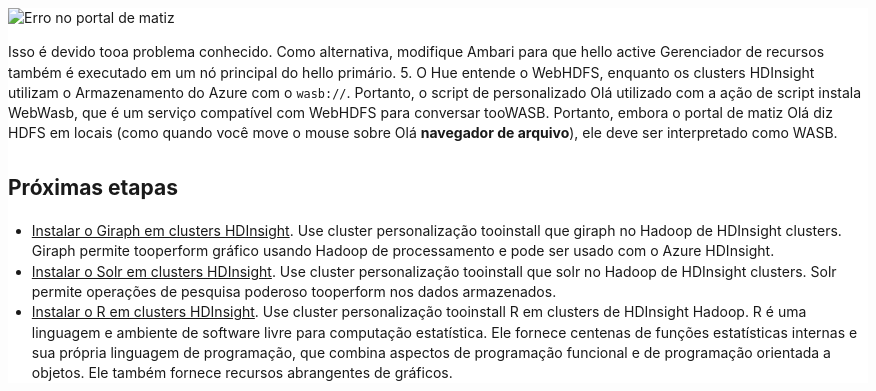    ![Erro no portal de matiz](./media/hdinsight-hadoop-hue-linux/hdinsight-hue-portal-error.png "Erro no portal de matiz")

   Isso é devido tooa problema conhecido. Como alternativa, modifique Ambari para que hello active Gerenciador de recursos também é executado em um nó principal do hello primário.
5. O Hue entende o WebHDFS, enquanto os clusters HDInsight utilizam o Armazenamento do Azure com o `wasb://`. Portanto, o script de personalizado Olá utilizado com a ação de script instala WebWasb, que é um serviço compatível com WebHDFS para conversar tooWASB. Portanto, embora o portal de matiz Olá diz HDFS em locais (como quando você move o mouse sobre Olá **navegador de arquivo**), ele deve ser interpretado como WASB.

## <a name="next-steps"></a>Próximas etapas
* [Instalar o Giraph em clusters HDInsight](hdinsight-hadoop-giraph-install-linux.md). Use cluster personalização tooinstall que giraph no Hadoop de HDInsight clusters. Giraph permite tooperform gráfico usando Hadoop de processamento e pode ser usado com o Azure HDInsight.
* [Instalar o Solr em clusters HDInsight](hdinsight-hadoop-solr-install-linux.md). Use cluster personalização tooinstall que solr no Hadoop de HDInsight clusters. Solr permite operações de pesquisa poderoso tooperform nos dados armazenados.
* [Instalar o R em clusters HDInsight](hdinsight-hadoop-r-scripts-linux.md). Use cluster personalização tooinstall R em clusters de HDInsight Hadoop. R é uma linguagem e ambiente de software livre para computação estatística. Ele fornece centenas de funções estatísticas internas e sua própria linguagem de programação, que combina aspectos de programação funcional e de programação orientada a objetos. Ele também fornece recursos abrangentes de gráficos.

[powershell-install-configure]: install-configure-powershell-linux.md
[hdinsight-provision]: hdinsight-provision-clusters-linux.md
[hdinsight-cluster-customize]: hdinsight-hadoop-customize-cluster-linux.md
